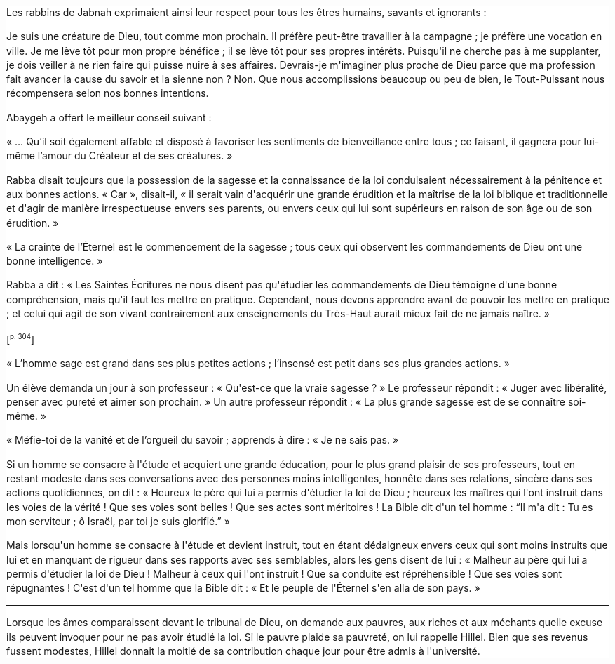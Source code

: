 Les rabbins de Jabnah exprimaient ainsi leur respect pour tous les êtres humains, savants et ignorants :

Je suis une créature de Dieu, tout comme mon prochain. Il préfère peut-être travailler à la campagne ; je préfère une vocation en ville. Je me lève tôt pour mon propre bénéfice ; il se lève tôt pour ses propres intérêts. Puisqu'il ne cherche pas à me supplanter, je dois veiller à ne rien faire qui puisse nuire à ses affaires. Devrais-je m'imaginer plus proche de Dieu parce que ma profession fait avancer la cause du savoir et la sienne non ? Non. Que nous accomplissions beaucoup ou peu de bien, le Tout-Puissant nous récompensera selon nos bonnes intentions.

Abaygeh a offert le meilleur conseil suivant :

« … Qu’il soit également affable et disposé à favoriser les sentiments de bienveillance entre tous ; ce faisant, il gagnera pour lui-même l’amour du Créateur et de ses créatures. »

Rabba disait toujours que la possession de la sagesse et la connaissance de la loi conduisaient nécessairement à la pénitence et aux bonnes actions. « Car », disait-il, « il serait vain d'acquérir une grande érudition et la maîtrise de la loi biblique et traditionnelle et d'agir de manière irrespectueuse envers ses parents, ou envers ceux qui lui sont supérieurs en raison de son âge ou de son érudition. »

« La crainte de l’Éternel est le commencement de la sagesse ; tous ceux qui observent les commandements de Dieu ont une bonne intelligence. »

Rabba a dit : « Les Saintes Écritures ne nous disent pas qu'étudier les commandements de Dieu témoigne d'une bonne compréhension, mais qu'il faut les mettre en pratique. Cependant, nous devons apprendre avant de pouvoir les mettre en pratique ; et celui qui agit de son vivant contrairement aux enseignements du Très-Haut aurait mieux fait de ne jamais naître. »

<span id="p304">[<sup><small>p. 304</small></sup>]</span>

« L’homme sage est grand dans ses plus petites actions ; l’insensé est petit dans ses plus grandes actions. »

Un élève demanda un jour à son professeur : « Qu'est-ce que la vraie sagesse ? » Le professeur répondit : « Juger avec libéralité, penser avec pureté et aimer son prochain. » Un autre professeur répondit : « La plus grande sagesse est de se connaître soi-même. »

« Méfie-toi de la vanité et de l’orgueil du savoir ; apprends à dire : « Je ne sais pas. »

Si un homme se consacre à l'étude et acquiert une grande éducation, pour le plus grand plaisir de ses professeurs, tout en restant modeste dans ses conversations avec des personnes moins intelligentes, honnête dans ses relations, sincère dans ses actions quotidiennes, on dit : « Heureux le père qui lui a permis d'étudier la loi de Dieu ; heureux les maîtres qui l'ont instruit dans les voies de la vérité ! Que ses voies sont belles ! Que ses actes sont méritoires ! La Bible dit d'un tel homme : “Il m'a dit : Tu es mon serviteur ; ô Israël, par toi je suis glorifié.” »

Mais lorsqu'un homme se consacre à l'étude et devient instruit, tout en étant dédaigneux envers ceux qui sont moins instruits que lui et en manquant de rigueur dans ses rapports avec ses semblables, alors les gens disent de lui : « Malheur au père qui lui a permis d'étudier la loi de Dieu ! Malheur à ceux qui l'ont instruit ! Que sa conduite est répréhensible ! Que ses voies sont répugnantes ! C'est d'un tel homme que la Bible dit : « Et le peuple de l'Éternel s'en alla de son pays. »

---

Lorsque les âmes comparaissent devant le tribunal de Dieu, on demande aux pauvres, aux riches et aux méchants quelle excuse ils peuvent invoquer pour ne pas avoir étudié la loi. Si le pauvre plaide sa pauvreté, on lui rappelle Hillel. Bien que ses revenus fussent modestes, Hillel donnait la moitié de sa contribution chaque jour pour être admis à l'université.
